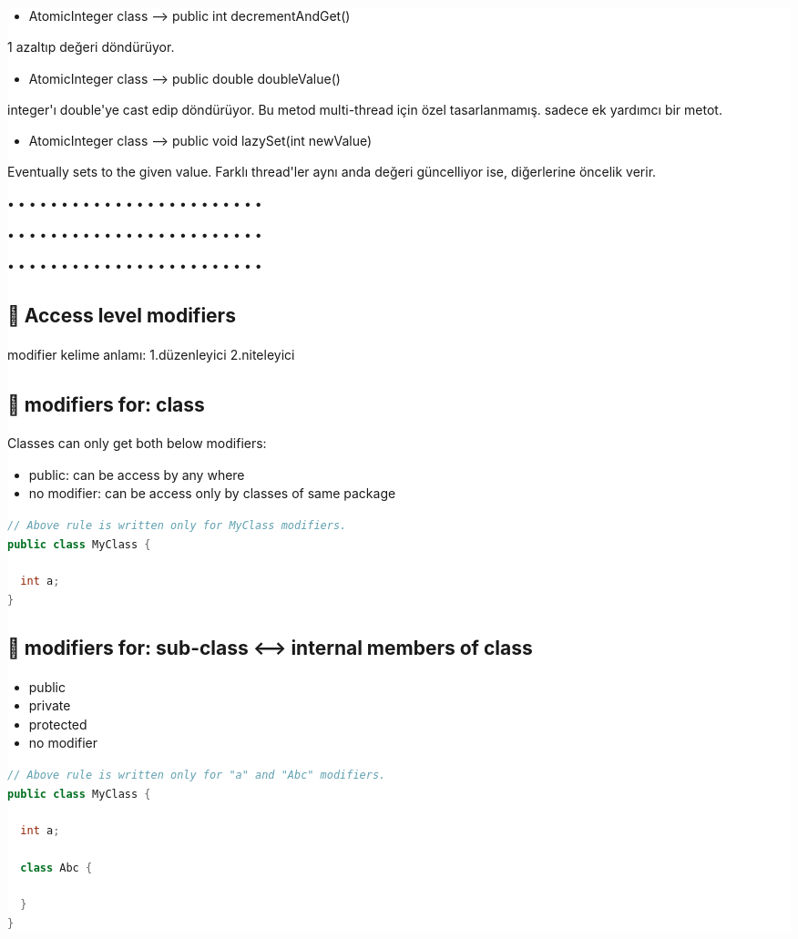 - AtomicInteger class --> public int decrementAndGet()

1 azaltıp değeri döndürüyor.

- AtomicInteger class --> public double doubleValue()

integer'ı double'ye cast edip döndürüyor. Bu metod multi-thread için özel tasarlanmamış. sadece ek yardımcı bir metot.

- AtomicInteger class --> public void lazySet(int newValue)

Eventually sets to the given value. Farklı thread'ler aynı anda değeri güncelliyor ise, diğerlerine öncelik verir.

• • • • • • • • • • • • • • • • • • • • • • • •

• • • • • • • • • • • • • • • • • • • • • • • •

• • • • • • • • • • • • • • • • • • • • • • • •

## 📌 Access level modifiers

modifier kelime anlamı: 1.düzenleyici 2.niteleyici

## 📌 modifiers for: class

Classes can only get both below modifiers:

- public: can be access by any where
- no modifier: can be access only by classes of same package

```java
// Above rule is written only for MyClass modifiers.
public class MyClass {

  int a;
}
```

## 📌 modifiers for: sub-class ⟷ internal members of class

- public
- private
- protected
- no modifier

```java
// Above rule is written only for "a" and "Abc" modifiers.
public class MyClass {

  int a;

  class Abc {

  }
}
```
